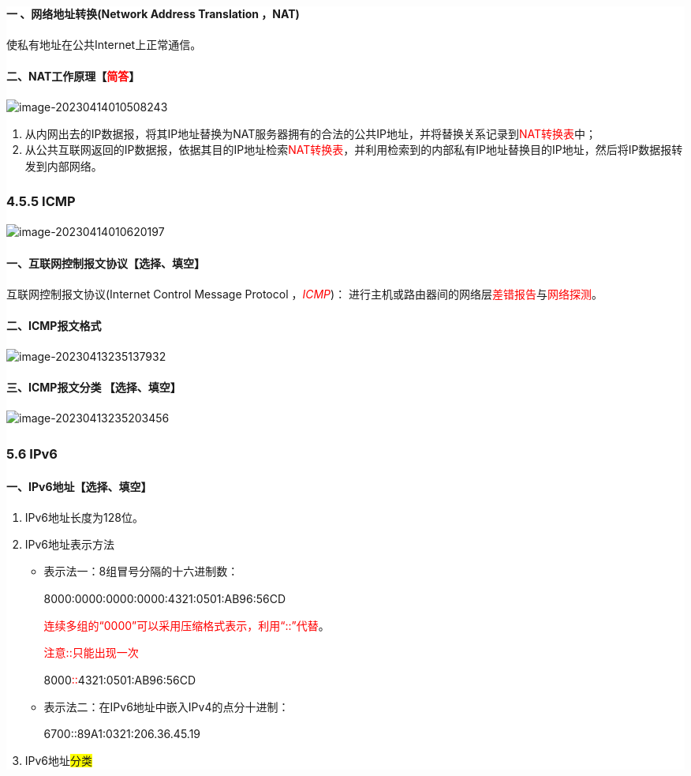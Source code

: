 #### 一 、网络地址转换(Network Address Translation ，NAT)

使私有地址在公共Internet上正常通信。

#### 二、NAT工作原理【<font color='red' style='background-color:' size=''>简答</font>】

![image-20230414010508243](https://raw.githubusercontent.com/sn-mumu/cloud-storage/main/PicGo/2023/04/20230414010508.png)

1. 从内网出去的IP数据报，将其IP地址替换为NAT服务器拥有的合法的公共IP地址，并将替换关系记录到<font color='red' style='background-color:' size=''>NAT转换表</font>中；
2. 从公共互联网返回的IP数据报，依据其目的IP地址检索<font color='red' style='background-color:' size=''>NAT转换表</font>，并利用检索到的内部私有IP地址替换目的IP地址，然后将IP数据报转发到内部网络。

### 4.5.5 ICMP

![image-20230414010620197](https://raw.githubusercontent.com/sn-mumu/cloud-storage/93e1b87ca29b7e9cb5bdb0967044d692943a5e45/PicGo/2023/04/20230414010620.png)

#### 一、互联网控制报文协议【选择、填空】

互联网控制报文协议(Internet Control Message Protocol ，*<font color='red' style='background-color:' size=''>ICMP</font>*)： 进行主机或路由器间的网络层<font color='red' style='background-color:' size=''>差错报告</font>与<font color='red' style='background-color:' size=''>网络探测</font>。

#### 二、ICMP报文格式  

![image-20230413235137932](https://raw.githubusercontent.com/sn-mumu/cloud-storage/main/PicGo/2023/04/20230413235138.png)

#### 三、ICMP报文分类 【选择、填空】  

![image-20230413235203456](https://raw.githubusercontent.com/sn-mumu/cloud-storage/main/PicGo/2023/04/20230413235203.png)

### 5.6 IPv6

#### 一、IPv6地址【选择、填空】  

1. IPv6地址长度为128位。

2. IPv6地址表示方法

   + 表示法一：8组冒号分隔的十六进制数：

     8000:0000:0000:0000:4321:0501:AB96:56CD

     <font color='red' style='background-color:' size=''>连续多组的“0000”可以采用压缩格式表示，利用“::”代替</font>。

     <font color='red' style='background-color:' size=''>注意::只能出现一次</font>

     8000<font color='red' style='background-color:' size=''>::</font>4321:0501:AB96:56CD

   + 表示法二：在IPv6地址中嵌入IPv4的点分十进制：

     6700::89A1:0321:206.36.45.19

3. IPv6地址<font color='' style='background-color:yellow' size=''>分类</font>
